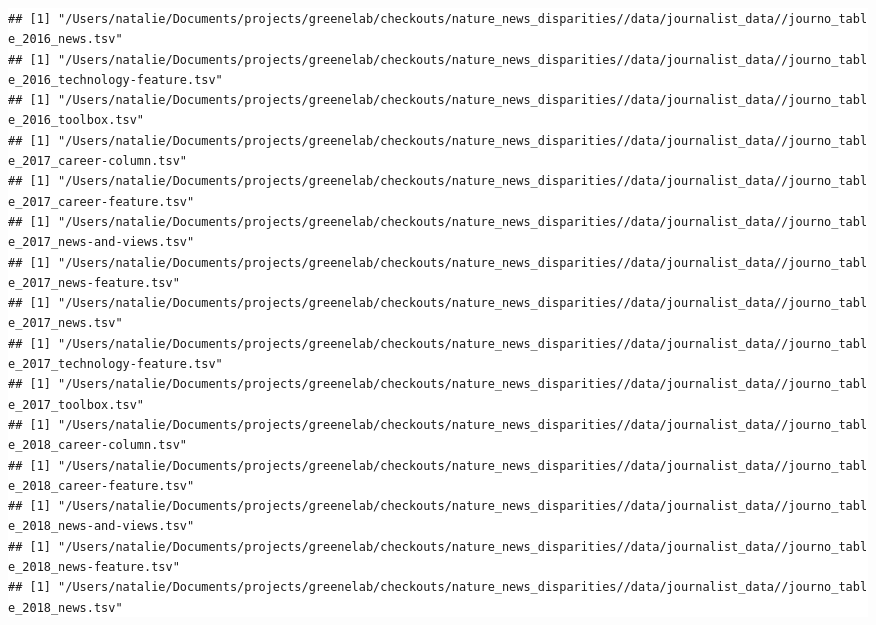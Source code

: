     ## [1] "/Users/natalie/Documents/projects/greenelab/checkouts/nature_news_disparities//data/journalist_data//journo_table_2016_news.tsv"
    ## [1] "/Users/natalie/Documents/projects/greenelab/checkouts/nature_news_disparities//data/journalist_data//journo_table_2016_technology-feature.tsv"
    ## [1] "/Users/natalie/Documents/projects/greenelab/checkouts/nature_news_disparities//data/journalist_data//journo_table_2016_toolbox.tsv"
    ## [1] "/Users/natalie/Documents/projects/greenelab/checkouts/nature_news_disparities//data/journalist_data//journo_table_2017_career-column.tsv"
    ## [1] "/Users/natalie/Documents/projects/greenelab/checkouts/nature_news_disparities//data/journalist_data//journo_table_2017_career-feature.tsv"
    ## [1] "/Users/natalie/Documents/projects/greenelab/checkouts/nature_news_disparities//data/journalist_data//journo_table_2017_news-and-views.tsv"
    ## [1] "/Users/natalie/Documents/projects/greenelab/checkouts/nature_news_disparities//data/journalist_data//journo_table_2017_news-feature.tsv"
    ## [1] "/Users/natalie/Documents/projects/greenelab/checkouts/nature_news_disparities//data/journalist_data//journo_table_2017_news.tsv"
    ## [1] "/Users/natalie/Documents/projects/greenelab/checkouts/nature_news_disparities//data/journalist_data//journo_table_2017_technology-feature.tsv"
    ## [1] "/Users/natalie/Documents/projects/greenelab/checkouts/nature_news_disparities//data/journalist_data//journo_table_2017_toolbox.tsv"
    ## [1] "/Users/natalie/Documents/projects/greenelab/checkouts/nature_news_disparities//data/journalist_data//journo_table_2018_career-column.tsv"
    ## [1] "/Users/natalie/Documents/projects/greenelab/checkouts/nature_news_disparities//data/journalist_data//journo_table_2018_career-feature.tsv"
    ## [1] "/Users/natalie/Documents/projects/greenelab/checkouts/nature_news_disparities//data/journalist_data//journo_table_2018_news-and-views.tsv"
    ## [1] "/Users/natalie/Documents/projects/greenelab/checkouts/nature_news_disparities//data/journalist_data//journo_table_2018_news-feature.tsv"
    ## [1] "/Users/natalie/Documents/projects/greenelab/checkouts/nature_news_disparities//data/journalist_data//journo_table_2018_news.tsv"